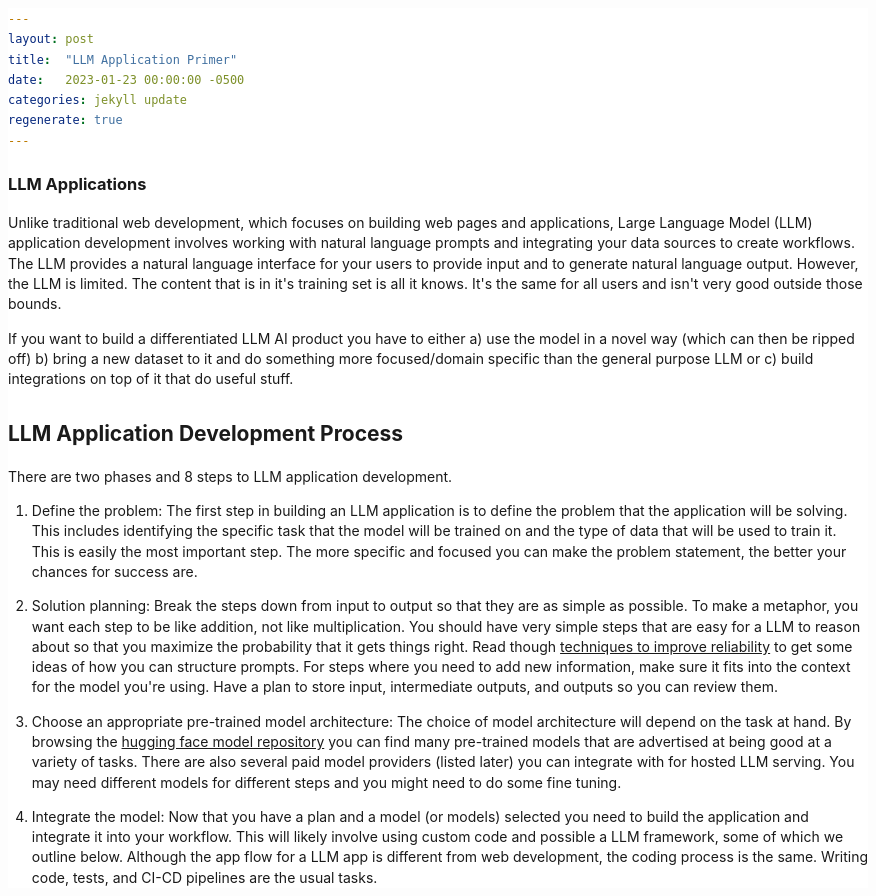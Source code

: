 ```yaml
---
layout: post
title:  "LLM Application Primer"
date:   2023-01-23 00:00:00 -0500
categories: jekyll update
regenerate: true
---
```


### LLM Applications

Unlike traditional web development, which focuses on building web pages and applications, Large Language Model (LLM) application development involves working with natural language prompts and integrating your data sources to create workflows. The LLM provides a natural language interface for your users to provide input and to generate natural language output. However, the LLM is limited. The content that is in it's training set is all it knows. It's the same for all users and isn't very good outside those bounds. 

If you want to build a differentiated LLM AI product you have to either a) use the model in a novel way (which can then be ripped off) b) bring a new dataset to it and do something more focused/domain specific than the general purpose LLM or c) build integrations on top of it that do useful stuff.

## LLM Application Development Process

There are two phases and 8 steps to LLM application development.

1. Define the problem: The first step in building an LLM application is to define the problem that the application will be solving. This includes identifying the specific task that the model will be trained on and the type of data that will be used to train it. This is easily the most important step. The more specific and focused you can make the problem statement, the better your chances for success are.

2. Solution planning: Break the steps down from input to output so that they are as simple as possible. To make a metaphor, you want each step to be like addition, not like multiplication. You should have very simple steps that are easy for a LLM to reason about so that you maximize the probability that it gets things right. Read though [techniques to improve reliability](https://github.com/openai/openai-cookbook/blob/main/techniques_to_improve_reliability.md) to get some ideas of how you can structure prompts. For steps where you need to add new information, make sure it fits into the context for the model you're using. Have a plan to store input, intermediate outputs, and outputs so you can review them.

3. Choose an appropriate pre-trained model architecture: The choice of model architecture will depend on the task at hand. By browsing the [hugging face model repository](https://huggingface.co/models?language=en&sort=downloads) you can find many pre-trained models that are advertised at being good at a variety of tasks. There are also several paid model providers (listed later) you can integrate with for hosted LLM serving. You may need different models for different steps and you might need to do some fine tuning.

4. Integrate the model: Now that you have a plan and a model (or models) selected you need to build the application and integrate it into your workflow. This will likely involve using custom code and possible a LLM framework, some of which we outline below. Although the app flow for a LLM app is different from web development, the coding process is the same. Writing code, tests, and CI-CD pipelines are the usual tasks.
